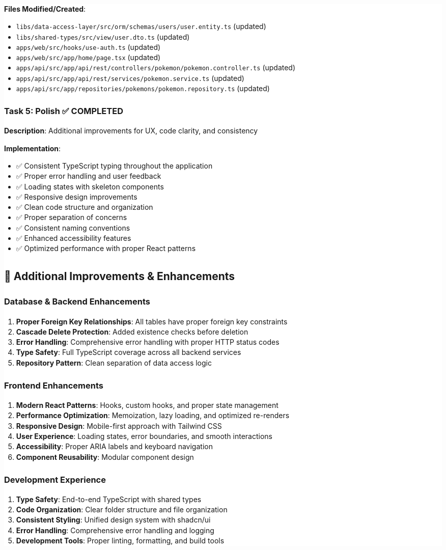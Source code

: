 **Files Modified/Created**:

- `libs/data-access-layer/src/orm/schemas/users/user.entity.ts` (updated)
- `libs/shared-types/src/view/user.dto.ts` (updated)
- `apps/web/src/hooks/use-auth.ts` (updated)
- `apps/web/src/app/home/page.tsx` (updated)
- `apps/api/src/app/api/rest/controllers/pokemon/pokemon.controller.ts` (updated)
- `apps/api/src/app/api/rest/services/pokemon.service.ts` (updated)
- `apps/api/src/app/repositories/pokemons/pokemon.repository.ts` (updated)

### Task 5: Polish ✅ COMPLETED

**Description**: Additional improvements for UX, code clarity, and consistency

**Implementation**:

- ✅ Consistent TypeScript typing throughout the application
- ✅ Proper error handling and user feedback
- ✅ Loading states with skeleton components
- ✅ Responsive design improvements
- ✅ Clean code structure and organization
- ✅ Proper separation of concerns
- ✅ Consistent naming conventions
- ✅ Enhanced accessibility features
- ✅ Optimized performance with proper React patterns

## 🚀 Additional Improvements & Enhancements

### Database & Backend Enhancements

1. **Proper Foreign Key Relationships**: All tables have proper foreign key constraints
2. **Cascade Delete Protection**: Added existence checks before deletion
3. **Error Handling**: Comprehensive error handling with proper HTTP status codes
4. **Type Safety**: Full TypeScript coverage across all backend services
5. **Repository Pattern**: Clean separation of data access logic

### Frontend Enhancements

1. **Modern React Patterns**: Hooks, custom hooks, and proper state management
2. **Performance Optimization**: Memoization, lazy loading, and optimized re-renders
3. **Responsive Design**: Mobile-first approach with Tailwind CSS
4. **User Experience**: Loading states, error boundaries, and smooth interactions
5. **Accessibility**: Proper ARIA labels and keyboard navigation
6. **Component Reusability**: Modular component design

### Development Experience

1. **Type Safety**: End-to-end TypeScript with shared types
2. **Code Organization**: Clear folder structure and file organization
3. **Consistent Styling**: Unified design system with shadcn/ui
4. **Error Handling**: Comprehensive error handling and logging
5. **Development Tools**: Proper linting, formatting, and build tools
